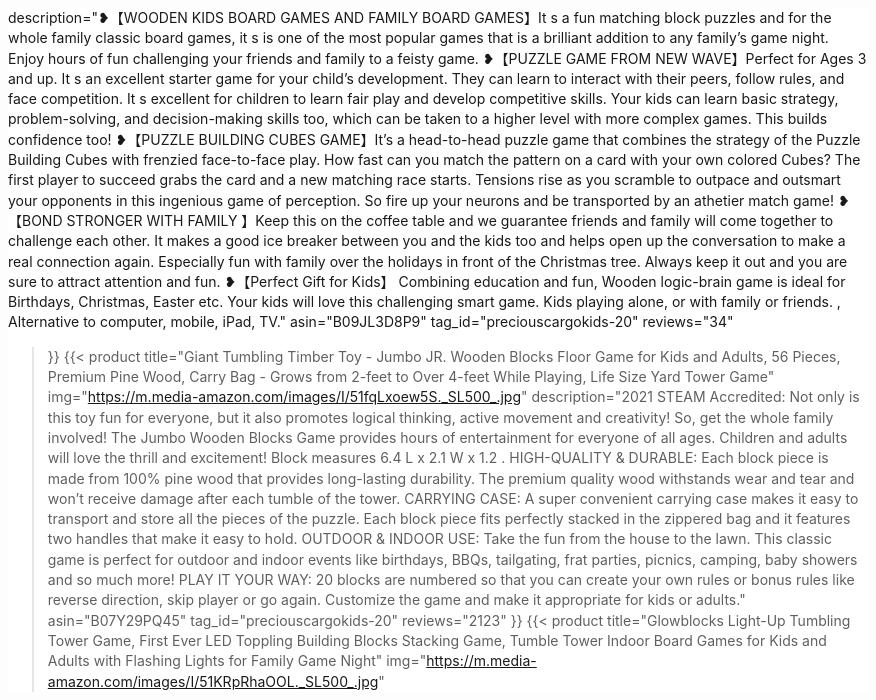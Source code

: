 description="❥【WOODEN KIDS BOARD GAMES AND FAMILY BOARD GAMES】It s a fun matching block puzzles and for the whole family classic board games, it s is one of the most popular games that is a brilliant addition to any family’s game night. Enjoy hours of fun challenging your friends and family to a feisty game. ❥【PUZZLE GAME FROM NEW WAVE】Perfect for Ages 3 and up. It s an excellent starter game for your child’s development. They can learn to interact with their peers, follow rules, and face competition. It s excellent for children to learn fair play and develop competitive skills. Your kids can learn basic strategy, problem-solving, and decision-making skills too, which can be taken to a higher level with more complex games. This builds confidence too! ❥【PUZZLE BUILDING CUBES GAME】It’s a head-to-head puzzle game that combines the strategy of the Puzzle Building Cubes with frenzied face-to-face play. How fast can you match the pattern on a card with your own colored Cubes? The first player to succeed grabs the card and a new matching race starts. Tensions rise as you scramble to outpace and outsmart your opponents in this ingenious game of perception. So fire up your neurons and be transported by an athetier match game! ❥【BOND STRONGER WITH FAMILY 】Keep this on the coffee table and we guarantee friends and family will come together to challenge each other. It makes a good ice breaker between you and the kids too and helps open up the conversation to make a real connection again. Especially fun with family over the holidays in front of the Christmas tree. Always keep it out and you are sure to attract attention and fun. ❥【Perfect Gift for Kids】 Combining education and fun, Wooden logic-brain game is ideal for Birthdays, Christmas, Easter etc. Your kids will love this challenging smart game. Kids playing alone, or with family or friends. , Alternative to computer, mobile, iPad, TV."
asin="B09JL3D8P9"
tag_id="preciouscargokids-20"
reviews="34"
>}} 
{{< product 
title="Giant Tumbling Timber Toy - Jumbo JR. Wooden Blocks Floor Game for Kids and Adults, 56 Pieces, Premium Pine Wood, Carry Bag - Grows from 2-feet to Over 4-feet While Playing, Life Size Yard Tower Game"
img="https://m.media-amazon.com/images/I/51fqLxoew5S._SL500_.jpg"
description="2021 STEAM Accredited: Not only is this toy fun for everyone, but it also promotes logical thinking, active movement and creativity! So, get the whole family involved! The Jumbo Wooden Blocks Game provides hours of entertainment for everyone of all ages. Children and adults will love the thrill and excitement! Block measures 6.4  L x 2.1  W x 1.2  . HIGH-QUALITY & DURABLE: Each block piece is made from 100% pine wood that provides long-lasting durability. The premium quality wood withstands wear and tear and won’t receive damage after each tumble of the tower. CARRYING CASE: A super convenient carrying case makes it easy to transport and store all the pieces of the puzzle. Each block piece fits perfectly stacked in the zippered bag and it features two handles that make it easy to hold. OUTDOOR & INDOOR USE: Take the fun from the house to the lawn. This classic game is perfect for outdoor and indoor events like birthdays, BBQs, tailgating, frat parties, picnics, camping, baby showers and so much more! PLAY IT YOUR WAY: 20 blocks are numbered so that you can create your own rules or bonus rules like reverse direction, skip player or go again. Customize the game and make it appropriate for kids or adults."
asin="B07Y29PQ45"
tag_id="preciouscargokids-20"
reviews="2123"
>}} 
{{< product 
title="Glowblocks Light-Up Tumbling Tower Game, First Ever LED Toppling Building Blocks Stacking Game, Tumble Tower Indoor Board Games for Kids and Adults with Flashing Lights for Family Game Night"
img="https://m.media-amazon.com/images/I/51KRpRhaOOL._SL500_.jpg"